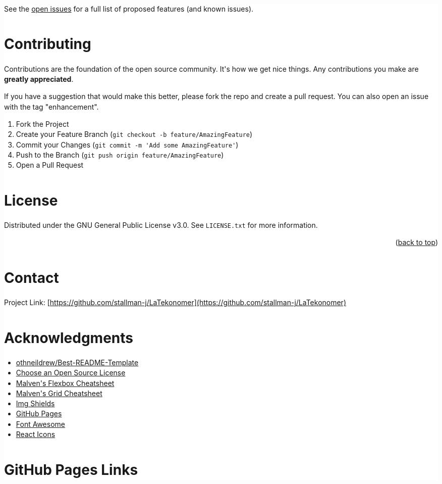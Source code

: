 See the [open issues](https://github.com/stallman-j/LaTekonomer/issues) for a full list of proposed features (and known issues).




<a id="contributing"></a>
# Contributing

Contributions are the foundation of the open source community. It's how we get nice things. Any contributions you make are **greatly appreciated**.

If you have a suggestion that would make this better, please fork the repo and create a pull request. You can also open an issue with the tag "enhancement".

1. Fork the Project
2. Create your Feature Branch (`git checkout -b feature/AmazingFeature`)
3. Commit your Changes (`git commit -m 'Add some AmazingFeature'`)
4. Push to the Branch (`git push origin feature/AmazingFeature`)
5. Open a Pull Request




# License

Distributed under the GNU General Public License v3.0. See `LICENSE.txt` for more information.

<p align="right">(<a href="#readme-top">back to top</a>)</p>




# Contact

Project Link: [https://github.com/stallman-j/LaTekonomer](https://github.com/stallman-j/LaTekonomer)




# Acknowledgments


- [othneildrew/Best-README-Template](https://github.com/othneildrew/Best-README-Template)
- [Choose an Open Source License](https://choosealicense.com)
- [Malven's Flexbox Cheatsheet](https://flexbox.malven.co/)
- [Malven's Grid Cheatsheet](https://grid.malven.co/)
- [Img Shields](https://shields.io)
- [GitHub Pages](https://pages.github.com)
- [Font Awesome](https://fontawesome.com)
- [React Icons](https://react-icons.github.io/react-icons/search)

# GitHub Pages Links
